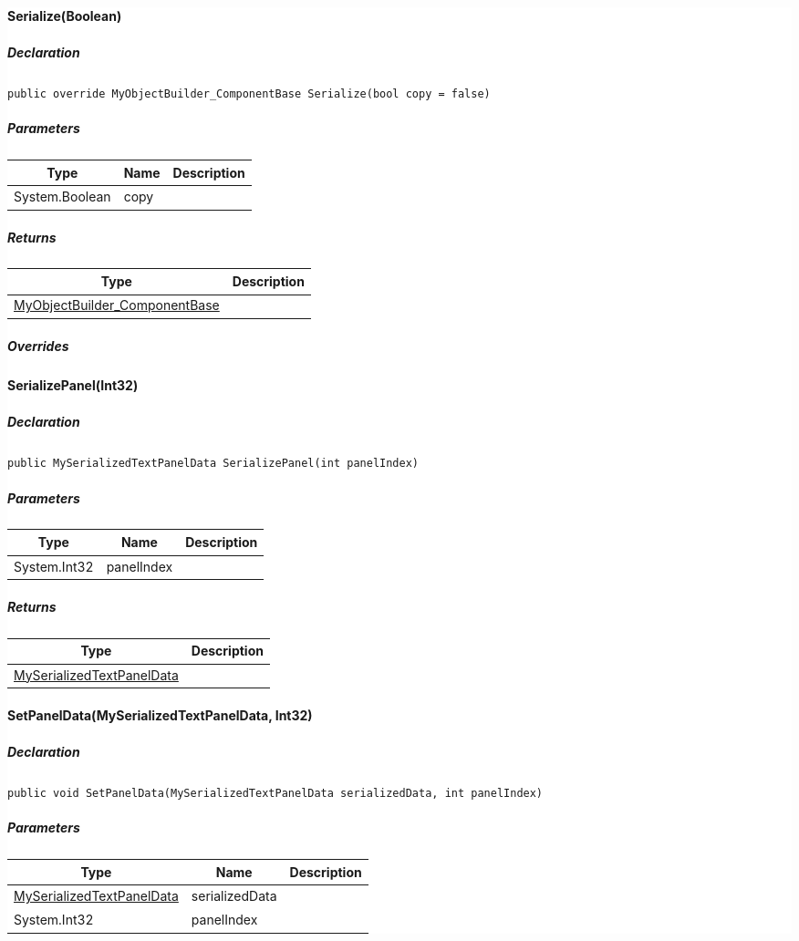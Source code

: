 #### Serialize(Boolean)

##### Declaration

```
public override MyObjectBuilder_ComponentBase Serialize(bool copy = false)
```

##### Parameters

| Type | Name | Description |
| --- | --- | --- |
| System.Boolean | copy |     |

##### Returns

| Type | Description |
| --- | --- |
| [MyObjectBuilder\_ComponentBase](https://keensoftwarehouse.github.io/SpaceEngineersModAPI/api/VRage.Game.ObjectBuilders.ComponentSystem.MyObjectBuilder_ComponentBase.html) |     |

##### Overrides

#### SerializePanel(Int32)

##### Declaration

```
public MySerializedTextPanelData SerializePanel(int panelIndex)
```

##### Parameters

| Type | Name | Description |
| --- | --- | --- |
| System.Int32 | panelIndex |     |

##### Returns

| Type | Description |
| --- | --- |
| [MySerializedTextPanelData](https://keensoftwarehouse.github.io/SpaceEngineersModAPI/api/VRage.Game.ObjectBuilders.MySerializedTextPanelData.html) |     |

#### SetPanelData(MySerializedTextPanelData, Int32)

##### Declaration

```
public void SetPanelData(MySerializedTextPanelData serializedData, int panelIndex)
```

##### Parameters

| Type | Name | Description |
| --- | --- | --- |
| [MySerializedTextPanelData](https://keensoftwarehouse.github.io/SpaceEngineersModAPI/api/VRage.Game.ObjectBuilders.MySerializedTextPanelData.html) | serializedData |     |
| System.Int32 | panelIndex |     |
